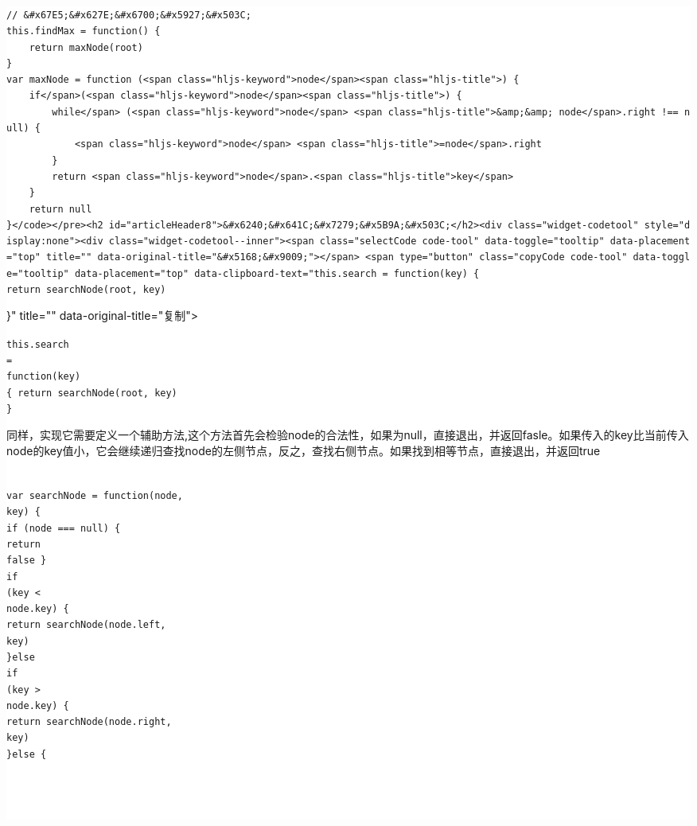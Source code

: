     // &#x67E5;&#x627E;&#x6700;&#x5927;&#x503C;
    this.findMax = function() {
        return maxNode(root)
    }
    var maxNode = function (<span class="hljs-keyword">node</span><span class="hljs-title">) {
        if</span>(<span class="hljs-keyword">node</span><span class="hljs-title">) {
            while</span> (<span class="hljs-keyword">node</span> <span class="hljs-title">&amp;&amp; node</span>.right !== null) {
                <span class="hljs-keyword">node</span> <span class="hljs-title">=node</span>.right
            }
            return <span class="hljs-keyword">node</span>.<span class="hljs-title">key</span>
        }
        return null
    }</code></pre><h2 id="articleHeader8">&#x6240;&#x641C;&#x7279;&#x5B9A;&#x503C;</h2><div class="widget-codetool" style="display:none"><div class="widget-codetool--inner"><span class="selectCode code-tool" data-toggle="tooltip" data-placement="top" title="" data-original-title="&#x5168;&#x9009;"></span> <span type="button" class="copyCode code-tool" data-toggle="tooltip" data-placement="top" data-clipboard-text="this.search = function(key) {
    return searchNode(root, key)
}" title="" data-original-title="&#x590D;&#x5236;"></span> <span type="button" class="saveToNote code-tool" data-toggle="tooltip" data-placement="top" title="" data-original-title="&#x653E;&#x8FDB;&#x7B14;&#x8BB0;"></span></div></div><pre class="hljs actionscript"><code><span class="hljs-keyword">this</span>.search = <span class="hljs-function"><span class="hljs-keyword">function</span><span class="hljs-params">(key)</span> </span>{
    <span class="hljs-keyword">return</span> searchNode(root, key)
}</code></pre><p>&#x540C;&#x6837;&#xFF0C;&#x5B9E;&#x73B0;&#x5B83;&#x9700;&#x8981;&#x5B9A;&#x4E49;&#x4E00;&#x4E2A;&#x8F85;&#x52A9;&#x65B9;&#x6CD5;,&#x8FD9;&#x4E2A;&#x65B9;&#x6CD5;&#x9996;&#x5148;&#x4F1A;&#x68C0;&#x9A8C;node&#x7684;&#x5408;&#x6CD5;&#x6027;&#xFF0C;&#x5982;&#x679C;&#x4E3A;null&#xFF0C;&#x76F4;&#x63A5;&#x9000;&#x51FA;&#xFF0C;&#x5E76;&#x8FD4;&#x56DE;fasle&#x3002;&#x5982;&#x679C;&#x4F20;&#x5165;&#x7684;key&#x6BD4;&#x5F53;&#x524D;&#x4F20;&#x5165;node&#x7684;key&#x503C;&#x5C0F;&#xFF0C;&#x5B83;&#x4F1A;&#x7EE7;&#x7EED;&#x9012;&#x5F52;&#x67E5;&#x627E;node&#x7684;&#x5DE6;&#x4FA7;&#x8282;&#x70B9;&#xFF0C;&#x53CD;&#x4E4B;&#xFF0C;&#x67E5;&#x627E;&#x53F3;&#x4FA7;&#x8282;&#x70B9;&#x3002;&#x5982;&#x679C;&#x627E;&#x5230;&#x76F8;&#x7B49;&#x8282;&#x70B9;&#xFF0C;&#x76F4;&#x63A5;&#x9000;&#x51FA;&#xFF0C;&#x5E76;&#x8FD4;&#x56DE;true</p><div class="widget-codetool" style="display:none"><div class="widget-codetool--inner"><span class="selectCode code-tool" data-toggle="tooltip" data-placement="top" title="" data-original-title="&#x5168;&#x9009;"></span> <span type="button" class="copyCode code-tool" data-toggle="tooltip" data-placement="top" data-clipboard-text="    var searchNode = function(node, key) {
        if (node === null) {
            return false
        }
        if (key &lt; node.key) {
            return searchNode(node.left, key)
        }else if (key &gt; node.key) {
            return searchNode(node.right, key)
        }else {
            return true
        }
    }" title="" data-original-title="&#x590D;&#x5236;"></span> <span type="button" class="saveToNote code-tool" data-toggle="tooltip" data-placement="top" title="" data-original-title="&#x653E;&#x8FDB;&#x7B14;&#x8BB0;"></span></div></div><pre class="hljs maxima"><code>    <span class="hljs-built_in">var</span> searchNode = function(node, <span class="hljs-built_in">key</span>) {
        <span class="hljs-keyword">if</span> (node === null) {
            <span class="hljs-built_in">return</span> <span class="hljs-literal">false</span>
        }
        <span class="hljs-keyword">if</span> (<span class="hljs-built_in">key</span> &lt; node.<span class="hljs-built_in">key</span>) {
            <span class="hljs-built_in">return</span> searchNode(node.left, <span class="hljs-built_in">key</span>)
        }<span class="hljs-keyword">else</span> <span class="hljs-keyword">if</span> (<span class="hljs-built_in">key</span> &gt; node.<span class="hljs-built_in">key</span>) {
            <span class="hljs-built_in">return</span> searchNode(node.right, <span class="hljs-built_in">key</span>)
        }<span class="hljs-keyword">else</span> {